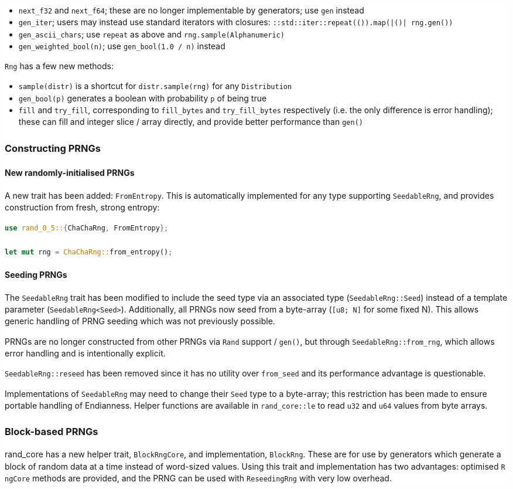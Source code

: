 -   `next_f32` and `next_f64`; these are no longer implementable by generators;
    use `gen` instead
-   `gen_iter`; users may instead use standard iterators with closures:
    `::std::iter::repeat(()).map(|()| rng.gen())`
-   `gen_ascii_chars`; use `repeat` as above and `rng.sample(Alphanumeric)`
-   `gen_weighted_bool(n)`; use `gen_bool(1.0 / n)` instead

`Rng` has a few new methods:

-   `sample(distr)` is a shortcut for `distr.sample(rng)` for any `Distribution`
-   `gen_bool(p)` generates a boolean with probability `p` of being true
-   `fill` and `try_fill`, corresponding to `fill_bytes` and `try_fill_bytes`
    respectively (i.e. the only difference is error handling); these can fill
    and integer slice / array directly, and provide better performance
    than `gen()`

### Constructing PRNGs

#### New randomly-initialised PRNGs

A new trait has been added: `FromEntropy`. This is automatically implemented for
any type supporting `SeedableRng`, and provides construction from fresh, strong
entropy:

```rust
use rand_0_5::{ChaChaRng, FromEntropy};

let mut rng = ChaChaRng::from_entropy();
```

#### Seeding PRNGs

The `SeedableRng` trait has been modified to include the seed type via an
associated type (`SeedableRng::Seed`) instead of a template parameter
(`SeedableRng<Seed>`). Additionally, all PRNGs now seed from a byte-array
(`[u8; N]` for some fixed N). This allows generic handling of PRNG seeding
which was not previously possible.

PRNGs are no longer constructed from other PRNGs via `Rand` support / `gen()`,
but through `SeedableRng::from_rng`, which allows error handling and is
intentionally explicit.

`SeedableRng::reseed` has been removed since it has no utility over `from_seed`
and its performance advantage is questionable.

Implementations of `SeedableRng` may need to change their `Seed` type to a
byte-array; this restriction has been made to ensure portable handling of
Endianness. Helper functions are available in `rand_core::le` to read `u32` and
`u64` values from byte arrays.

### Block-based PRNGs

rand_core has a new helper trait, `BlockRngCore`, and implementation,
`BlockRng`. These are for use by generators which generate a block of random
data at a time instead of word-sized values. Using this trait and implementation
has two advantages: optimised `RngCore` methods are provided, and the PRNG can
be used with `ReseedingRng` with very low overhead.
